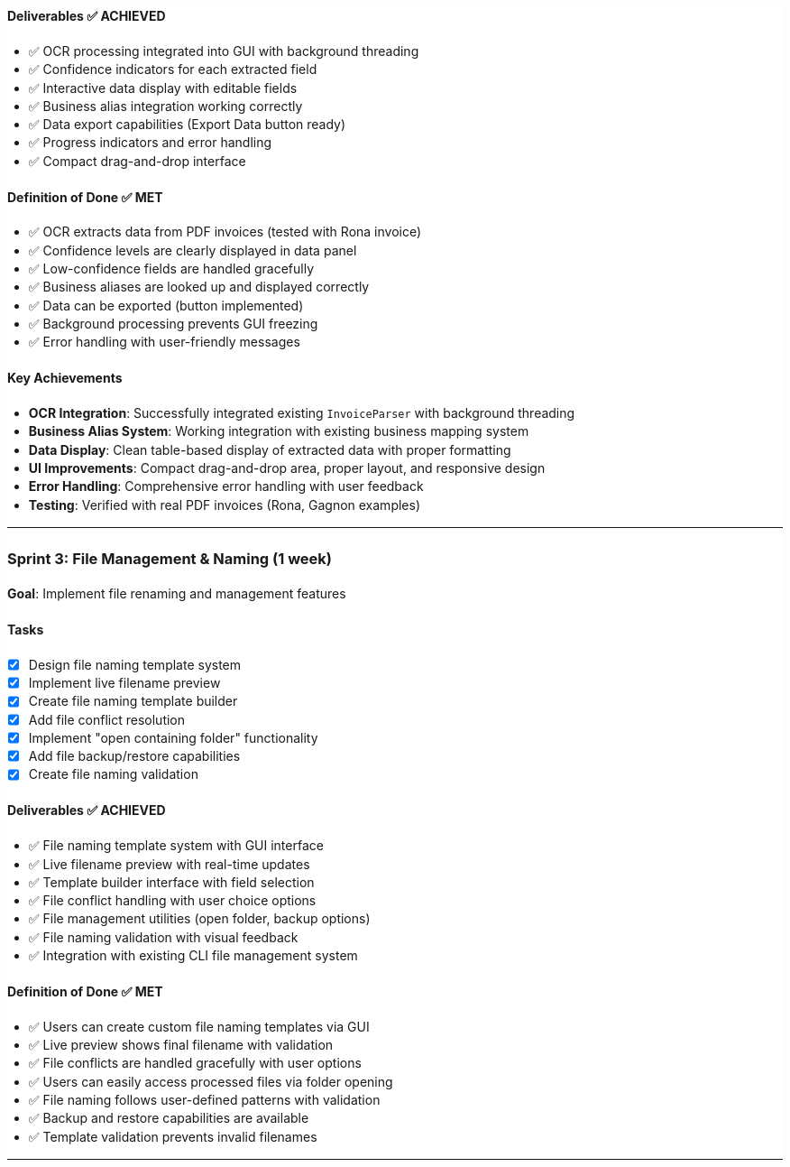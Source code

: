 #### Deliverables ✅ **ACHIEVED**
- ✅ OCR processing integrated into GUI with background threading
- ✅ Confidence indicators for each extracted field
- ✅ Interactive data display with editable fields
- ✅ Business alias integration working correctly
- ✅ Data export capabilities (Export Data button ready)
- ✅ Progress indicators and error handling
- ✅ Compact drag-and-drop interface

#### Definition of Done ✅ **MET**
- ✅ OCR extracts data from PDF invoices (tested with Rona invoice)
- ✅ Confidence levels are clearly displayed in data panel
- ✅ Low-confidence fields are handled gracefully
- ✅ Business aliases are looked up and displayed correctly
- ✅ Data can be exported (button implemented)
- ✅ Background processing prevents GUI freezing
- ✅ Error handling with user-friendly messages

#### Key Achievements
- **OCR Integration**: Successfully integrated existing `InvoiceParser` with background threading
- **Business Alias System**: Working integration with existing business mapping system
- **Data Display**: Clean table-based display of extracted data with proper formatting
- **UI Improvements**: Compact drag-and-drop area, proper layout, and responsive design
- **Error Handling**: Comprehensive error handling with user feedback
- **Testing**: Verified with real PDF invoices (Rona, Gagnon examples)

---

### Sprint 3: File Management & Naming (1 week)
**Goal**: Implement file renaming and management features

#### Tasks
- [x] Design file naming template system
- [x] Implement live filename preview
- [x] Create file naming template builder
- [x] Add file conflict resolution
- [x] Implement "open containing folder" functionality
- [x] Add file backup/restore capabilities
- [x] Create file naming validation

#### Deliverables ✅ **ACHIEVED**
- ✅ File naming template system with GUI interface
- ✅ Live filename preview with real-time updates
- ✅ Template builder interface with field selection
- ✅ File conflict handling with user choice options
- ✅ File management utilities (open folder, backup options)
- ✅ File naming validation with visual feedback
- ✅ Integration with existing CLI file management system

#### Definition of Done ✅ **MET**
- ✅ Users can create custom file naming templates via GUI
- ✅ Live preview shows final filename with validation
- ✅ File conflicts are handled gracefully with user options
- ✅ Users can easily access processed files via folder opening
- ✅ File naming follows user-defined patterns with validation
- ✅ Backup and restore capabilities are available
- ✅ Template validation prevents invalid filenames

---